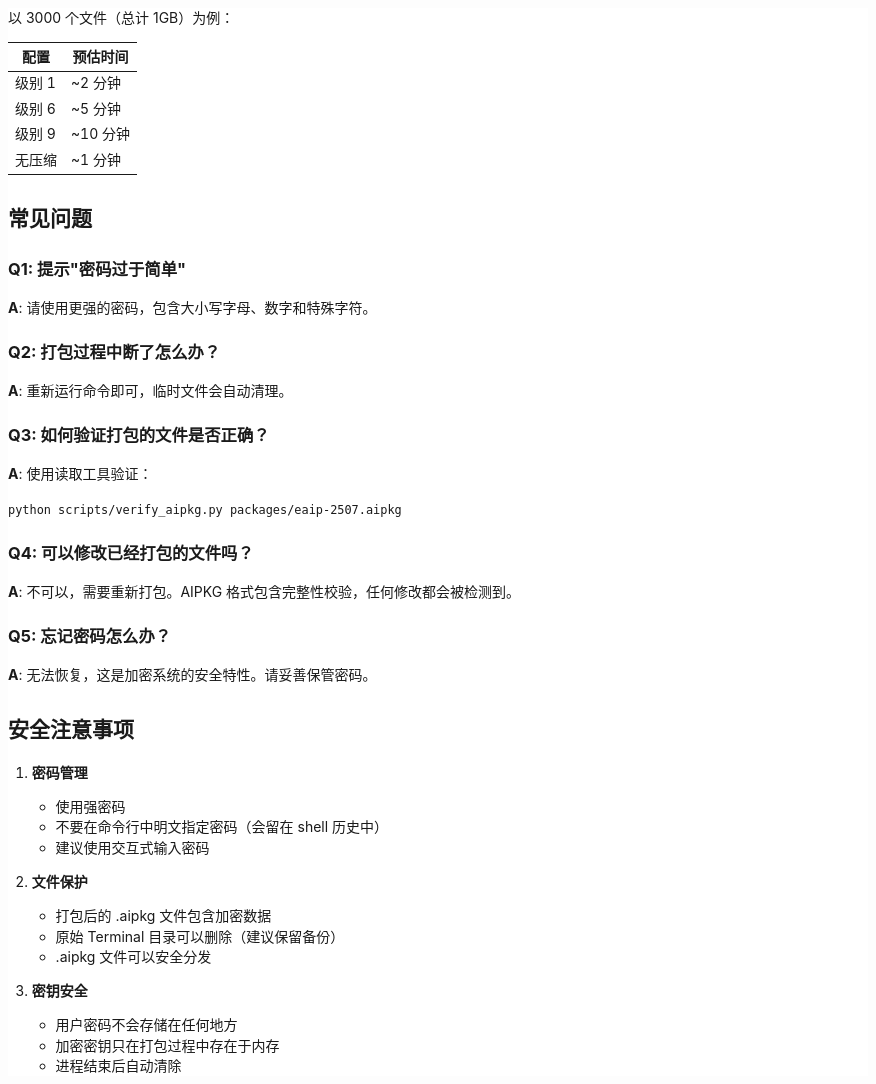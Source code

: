 以 3000 个文件（总计 1GB）为例：

| 配置 | 预估时间 |
|------|----------|
| 级别 1 | ~2 分钟 |
| 级别 6 | ~5 分钟 |
| 级别 9 | ~10 分钟 |
| 无压缩 | ~1 分钟 |

## 常见问题

### Q1: 提示"密码过于简单"

**A**: 请使用更强的密码，包含大小写字母、数字和特殊字符。

### Q2: 打包过程中断了怎么办？

**A**: 重新运行命令即可，临时文件会自动清理。

### Q3: 如何验证打包的文件是否正确？

**A**: 使用读取工具验证：

```bash
python scripts/verify_aipkg.py packages/eaip-2507.aipkg
```

### Q4: 可以修改已经打包的文件吗？

**A**: 不可以，需要重新打包。AIPKG 格式包含完整性校验，任何修改都会被检测到。

### Q5: 忘记密码怎么办？

**A**: 无法恢复，这是加密系统的安全特性。请妥善保管密码。

## 安全注意事项

1. **密码管理**
   - 使用强密码
   - 不要在命令行中明文指定密码（会留在 shell 历史中）
   - 建议使用交互式输入密码

2. **文件保护**
   - 打包后的 .aipkg 文件包含加密数据
   - 原始 Terminal 目录可以删除（建议保留备份）
   - .aipkg 文件可以安全分发

3. **密钥安全**
   - 用户密码不会存储在任何地方
   - 加密密钥只在打包过程中存在于内存
   - 进程结束后自动清除
